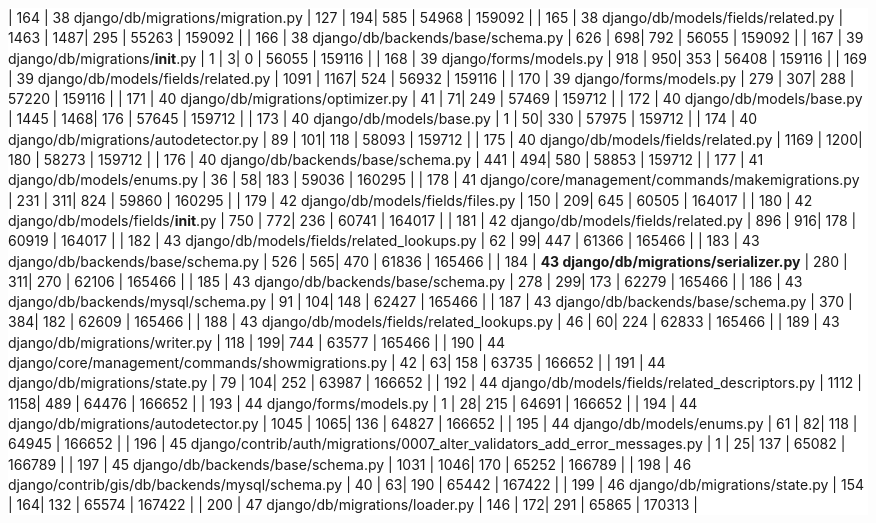 | 164 | 38 django/db/migrations/migration.py | 127 | 194| 585 | 54968 | 159092 | 
| 165 | 38 django/db/models/fields/related.py | 1463 | 1487| 295 | 55263 | 159092 | 
| 166 | 38 django/db/backends/base/schema.py | 626 | 698| 792 | 56055 | 159092 | 
| 167 | 39 django/db/migrations/__init__.py | 1 | 3| 0 | 56055 | 159116 | 
| 168 | 39 django/forms/models.py | 918 | 950| 353 | 56408 | 159116 | 
| 169 | 39 django/db/models/fields/related.py | 1091 | 1167| 524 | 56932 | 159116 | 
| 170 | 39 django/forms/models.py | 279 | 307| 288 | 57220 | 159116 | 
| 171 | 40 django/db/migrations/optimizer.py | 41 | 71| 249 | 57469 | 159712 | 
| 172 | 40 django/db/models/base.py | 1445 | 1468| 176 | 57645 | 159712 | 
| 173 | 40 django/db/models/base.py | 1 | 50| 330 | 57975 | 159712 | 
| 174 | 40 django/db/migrations/autodetector.py | 89 | 101| 118 | 58093 | 159712 | 
| 175 | 40 django/db/models/fields/related.py | 1169 | 1200| 180 | 58273 | 159712 | 
| 176 | 40 django/db/backends/base/schema.py | 441 | 494| 580 | 58853 | 159712 | 
| 177 | 41 django/db/models/enums.py | 36 | 58| 183 | 59036 | 160295 | 
| 178 | 41 django/core/management/commands/makemigrations.py | 231 | 311| 824 | 59860 | 160295 | 
| 179 | 42 django/db/models/fields/files.py | 150 | 209| 645 | 60505 | 164017 | 
| 180 | 42 django/db/models/fields/__init__.py | 750 | 772| 236 | 60741 | 164017 | 
| 181 | 42 django/db/models/fields/related.py | 896 | 916| 178 | 60919 | 164017 | 
| 182 | 43 django/db/models/fields/related_lookups.py | 62 | 99| 447 | 61366 | 165466 | 
| 183 | 43 django/db/backends/base/schema.py | 526 | 565| 470 | 61836 | 165466 | 
| 184 | **43 django/db/migrations/serializer.py** | 280 | 311| 270 | 62106 | 165466 | 
| 185 | 43 django/db/backends/base/schema.py | 278 | 299| 173 | 62279 | 165466 | 
| 186 | 43 django/db/backends/mysql/schema.py | 91 | 104| 148 | 62427 | 165466 | 
| 187 | 43 django/db/backends/base/schema.py | 370 | 384| 182 | 62609 | 165466 | 
| 188 | 43 django/db/models/fields/related_lookups.py | 46 | 60| 224 | 62833 | 165466 | 
| 189 | 43 django/db/migrations/writer.py | 118 | 199| 744 | 63577 | 165466 | 
| 190 | 44 django/core/management/commands/showmigrations.py | 42 | 63| 158 | 63735 | 166652 | 
| 191 | 44 django/db/migrations/state.py | 79 | 104| 252 | 63987 | 166652 | 
| 192 | 44 django/db/models/fields/related_descriptors.py | 1112 | 1158| 489 | 64476 | 166652 | 
| 193 | 44 django/forms/models.py | 1 | 28| 215 | 64691 | 166652 | 
| 194 | 44 django/db/migrations/autodetector.py | 1045 | 1065| 136 | 64827 | 166652 | 
| 195 | 44 django/db/models/enums.py | 61 | 82| 118 | 64945 | 166652 | 
| 196 | 45 django/contrib/auth/migrations/0007_alter_validators_add_error_messages.py | 1 | 25| 137 | 65082 | 166789 | 
| 197 | 45 django/db/backends/base/schema.py | 1031 | 1046| 170 | 65252 | 166789 | 
| 198 | 46 django/contrib/gis/db/backends/mysql/schema.py | 40 | 63| 190 | 65442 | 167422 | 
| 199 | 46 django/db/migrations/state.py | 154 | 164| 132 | 65574 | 167422 | 
| 200 | 47 django/db/migrations/loader.py | 146 | 172| 291 | 65865 | 170313 | 